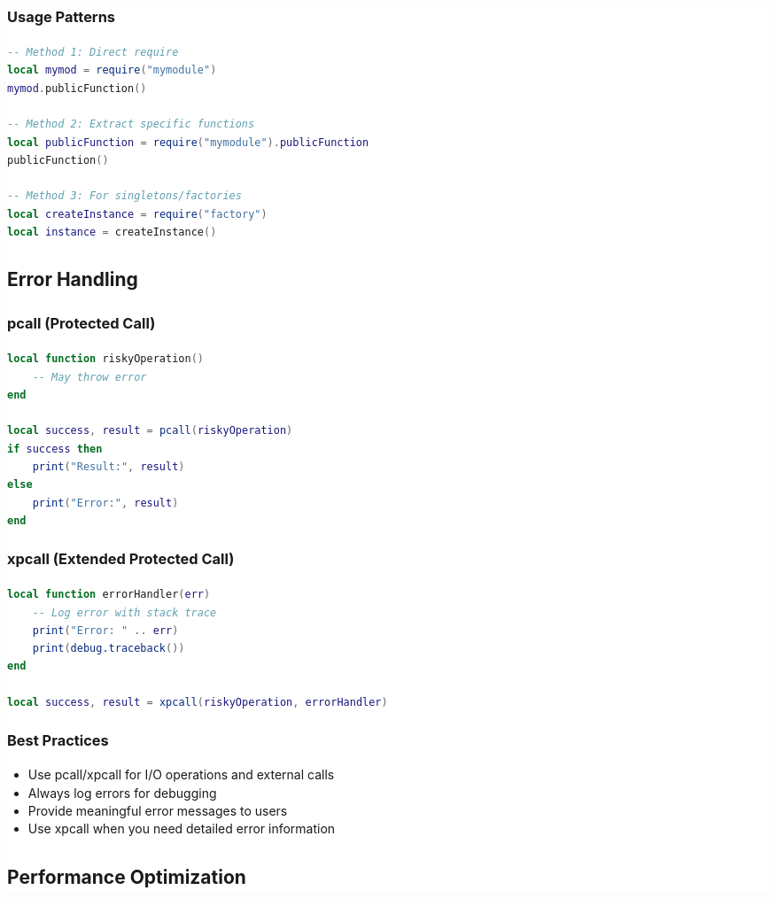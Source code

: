 ### Usage Patterns

```lua
-- Method 1: Direct require
local mymod = require("mymodule")
mymod.publicFunction()

-- Method 2: Extract specific functions
local publicFunction = require("mymodule").publicFunction
publicFunction()

-- Method 3: For singletons/factories
local createInstance = require("factory")
local instance = createInstance()
```

## Error Handling

### pcall (Protected Call)

```lua
local function riskyOperation()
    -- May throw error
end

local success, result = pcall(riskyOperation)
if success then
    print("Result:", result)
else
    print("Error:", result)
end
```

### xpcall (Extended Protected Call)

```lua
local function errorHandler(err)
    -- Log error with stack trace
    print("Error: " .. err)
    print(debug.traceback())
end

local success, result = xpcall(riskyOperation, errorHandler)
```

### Best Practices
- Use pcall/xpcall for I/O operations and external calls
- Always log errors for debugging
- Provide meaningful error messages to users
- Use xpcall when you need detailed error information

## Performance Optimization
